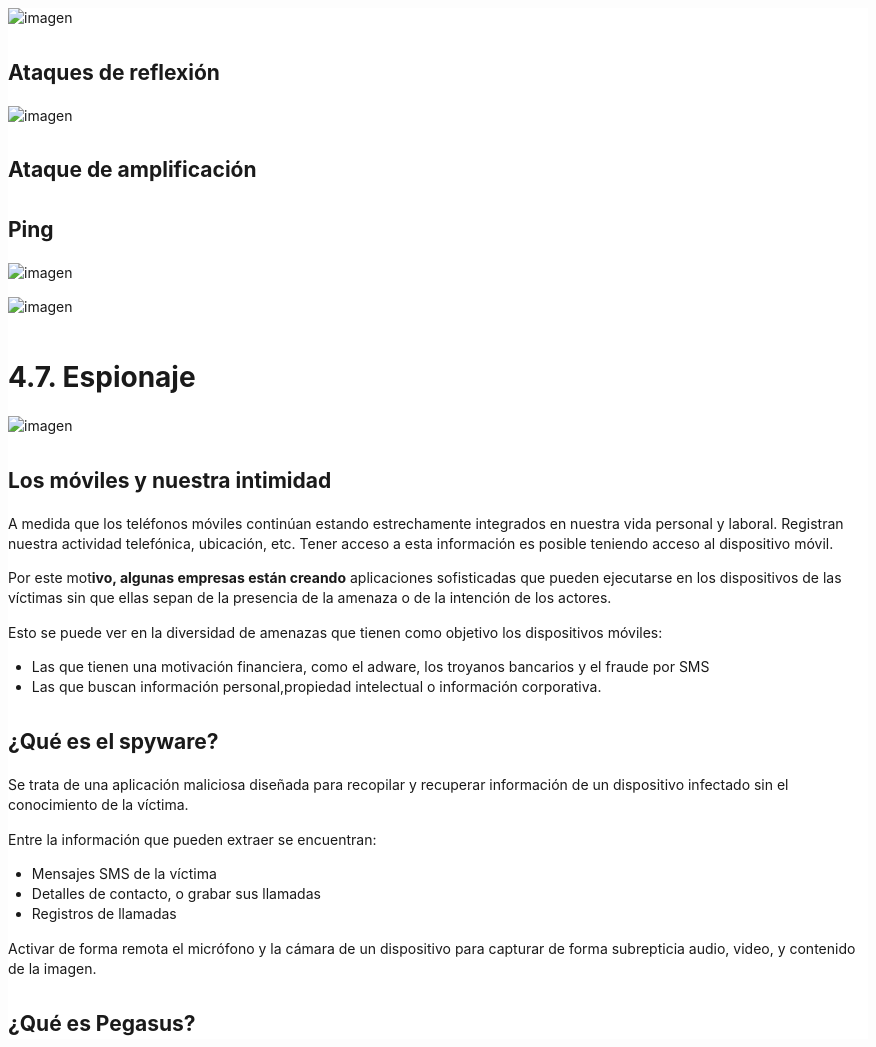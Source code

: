 ![imagen](img/2022-12-02-06-35-26.png)

## Ataques de reflexión

![imagen](img/2022-12-02-06-36-07.png)

## Ataque de amplificación

## Ping

![imagen](img/2022-12-02-06-36-41.png)

![imagen](img/2022-12-02-06-37-24.png)

# 4.7. Espionaje

![imagen](img/2022-11-28-19-46-10.png)

## Los móviles y nuestra intimidad

A medida que los teléfonos móviles continúan estando estrechamente integrados en nuestra vida personal y laboral. Registran nuestra actividad telefónica, ubicación, etc. Tener acceso a esta información es posible teniendo acceso al dispositivo móvil.

Por este mot**ivo, algunas empresas están creando** aplicaciones sofisticadas que pueden ejecutarse en los dispositivos de las víctimas sin que ellas sepan de la presencia de la amenaza o de la intención de los actores.

Esto se puede ver en la diversidad de amenazas que tienen como objetivo los dispositivos móviles:

- Las que tienen una motivación financiera, como el adware, los troyanos bancarios y el fraude por SMS
- Las que buscan información personal,propiedad intelectual o información corporativa.

## ¿Qué es el spyware?

Se trata de una aplicación maliciosa diseñada para recopilar y recuperar información de un dispositivo infectado sin el conocimiento de la víctima.

Entre la información que pueden extraer se encuentran:
- Mensajes SMS de la víctima
- Detalles de contacto, o grabar sus llamadas
- Registros de llamadas

Activar de forma remota el micrófono y la cámara de un dispositivo para capturar de forma subrepticia audio, video, y contenido de la imagen.

## ¿Qué es Pegasus?

